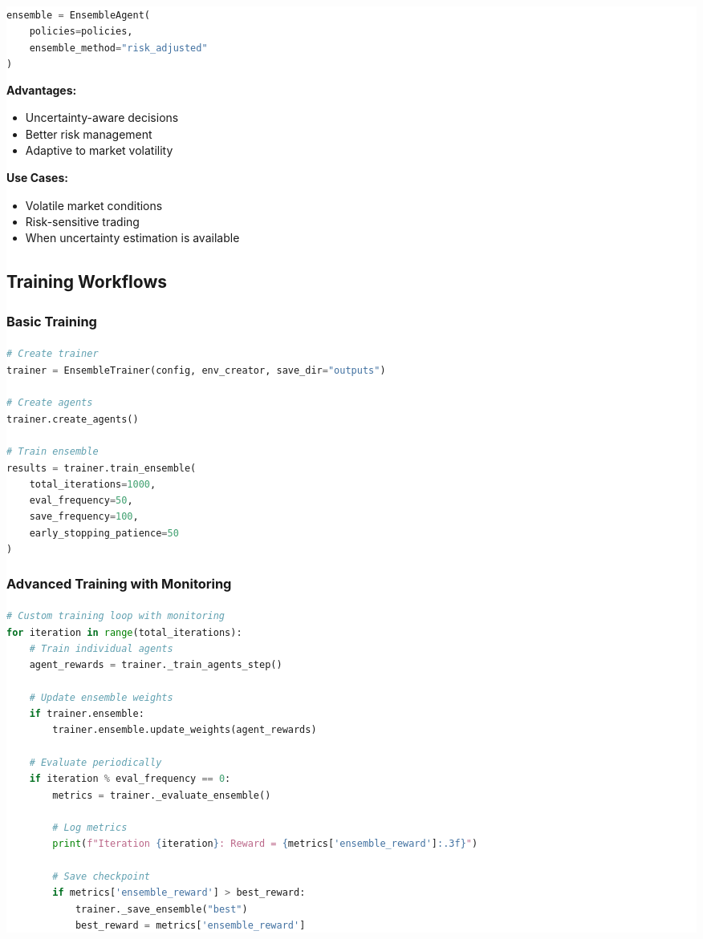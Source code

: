 ```python
ensemble = EnsembleAgent(
    policies=policies,
    ensemble_method="risk_adjusted"
)
```

**Advantages:**

- Uncertainty-aware decisions
- Better risk management
- Adaptive to market volatility

**Use Cases:**

- Volatile market conditions
- Risk-sensitive trading
- When uncertainty estimation is available

## Training Workflows

### Basic Training

```python
# Create trainer
trainer = EnsembleTrainer(config, env_creator, save_dir="outputs")

# Create agents
trainer.create_agents()

# Train ensemble
results = trainer.train_ensemble(
    total_iterations=1000,
    eval_frequency=50,
    save_frequency=100,
    early_stopping_patience=50
)
```

### Advanced Training with Monitoring

```python
# Custom training loop with monitoring
for iteration in range(total_iterations):
    # Train individual agents
    agent_rewards = trainer._train_agents_step()

    # Update ensemble weights
    if trainer.ensemble:
        trainer.ensemble.update_weights(agent_rewards)

    # Evaluate periodically
    if iteration % eval_frequency == 0:
        metrics = trainer._evaluate_ensemble()

        # Log metrics
        print(f"Iteration {iteration}: Reward = {metrics['ensemble_reward']:.3f}")

        # Save checkpoint
        if metrics['ensemble_reward'] > best_reward:
            trainer._save_ensemble("best")
            best_reward = metrics['ensemble_reward']
```
